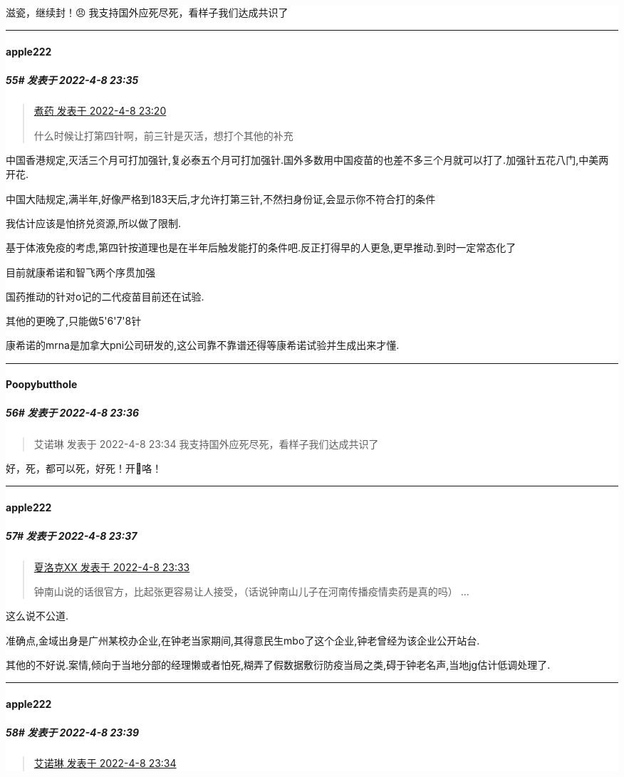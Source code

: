 滋瓷，继续封！😠</blockquote>
我支持国外应死尽死，看样子我们达成共识了

*****

####  apple222  
##### 55#       发表于 2022-4-8 23:35

<blockquote><a href="httphttps://bbs.saraba1st.com/2b/forum.php?mod=redirect&amp;goto=findpost&amp;pid=55370617&amp;ptid=2063187" target="_blank">煮药 发表于 2022-4-8 23:20</a>

什么时候让打第四针啊，前三针是灭活，想打个其他的补充</blockquote>
中国香港规定,灭活三个月可打加强针,复必泰五个月可打加强针.国外多数用中国疫苗的也差不多三个月就可以打了.加强针五花八门,中美两开花.

中国大陆规定,满半年,好像严格到183天后,才允许打第三针,不然扫身份证,会显示你不符合打的条件

我估计应该是怕挤兑资源,所以做了限制.

基于体液免疫的考虑,第四针按道理也是在半年后触发能打的条件吧.反正打得早的人更急,更早推动.到时一定常态化了

目前就康希诺和智飞两个序贯加强

国药推动的针对o记的二代疫苗目前还在试验.

其他的更晚了,只能做5'6'7'8针

康希诺的mrna是加拿大pni公司研发的,这公司靠不靠谱还得等康希诺试验并生成出来才懂.

*****

####  Poopybutthole  
##### 56#       发表于 2022-4-8 23:36

<blockquote>艾诺琳 发表于 2022-4-8 23:34
我支持国外应死尽死，看样子我们达成共识了</blockquote>
好，死，都可以死，好死！开🍾️咯！

*****

####  apple222  
##### 57#       发表于 2022-4-8 23:37

<blockquote><a href="httphttps://bbs.saraba1st.com/2b/forum.php?mod=redirect&amp;goto=findpost&amp;pid=55370775&amp;ptid=2063187" target="_blank">夏洛克XX 发表于 2022-4-8 23:33</a>

钟南山说的话很官方，比起张更容易让人接受，（话说钟南山儿子在河南传播疫情卖药是真的吗） ...</blockquote>
这么说不公道.

准确点,金域出身是广州某校办企业,在钟老当家期间,其得意民生mbo了这个企业,钟老曾经为该企业公开站台.

其他的不好说.案情,倾向于当地分部的经理懒或者怕死,糊弄了假数据敷衍防疫当局之类,碍于钟老名声,当地jg估计低调处理了.

*****

####  apple222  
##### 58#       发表于 2022-4-8 23:39

<blockquote><a href="httphttps://bbs.saraba1st.com/2b/forum.php?mod=redirect&amp;goto=findpost&amp;pid=55370785&amp;ptid=2063187" target="_blank">艾诺琳 发表于 2022-4-8 23:34</a>
